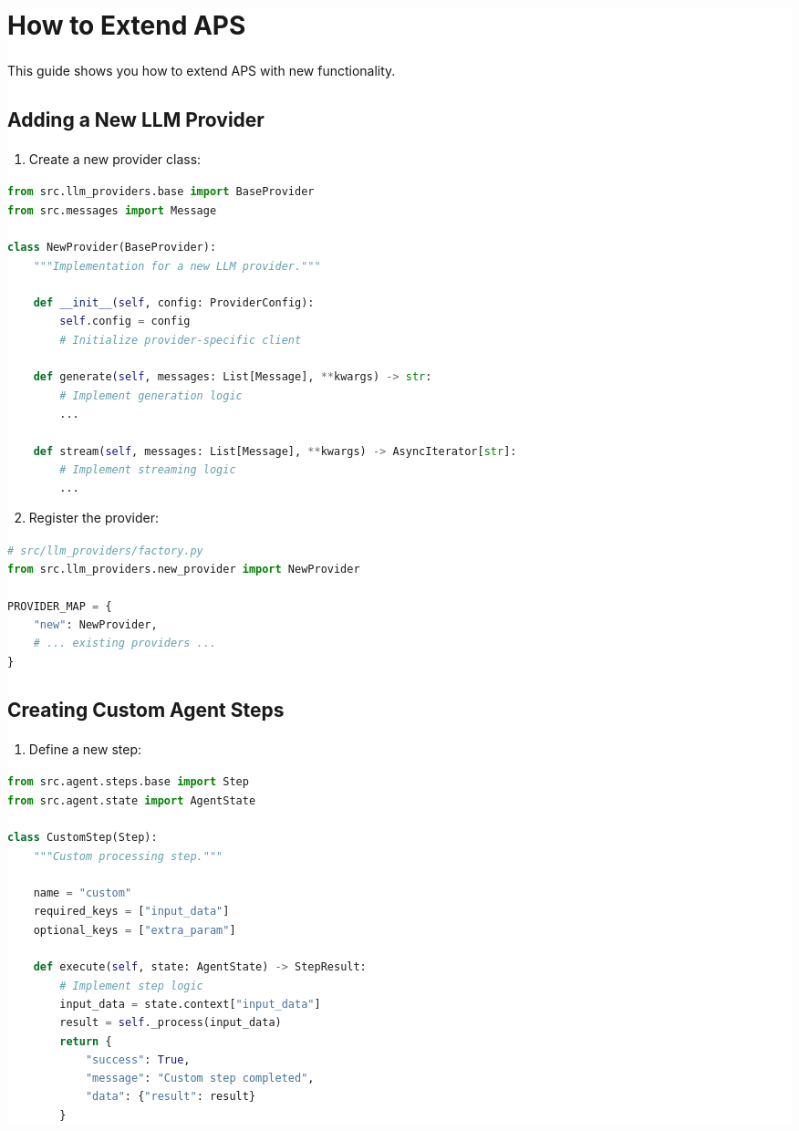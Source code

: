 # How to Extend APS

This guide shows you how to extend APS with new functionality.

## Adding a New LLM Provider

1. Create a new provider class:

```python
from src.llm_providers.base import BaseProvider
from src.messages import Message

class NewProvider(BaseProvider):
    """Implementation for a new LLM provider."""

    def __init__(self, config: ProviderConfig):
        self.config = config
        # Initialize provider-specific client

    def generate(self, messages: List[Message], **kwargs) -> str:
        # Implement generation logic
        ...

    def stream(self, messages: List[Message], **kwargs) -> AsyncIterator[str]:
        # Implement streaming logic
        ...
```

2. Register the provider:

```python
# src/llm_providers/factory.py
from src.llm_providers.new_provider import NewProvider

PROVIDER_MAP = {
    "new": NewProvider,
    # ... existing providers ...
}
```

## Creating Custom Agent Steps

1. Define a new step:

```python
from src.agent.steps.base import Step
from src.agent.state import AgentState

class CustomStep(Step):
    """Custom processing step."""

    name = "custom"
    required_keys = ["input_data"]
    optional_keys = ["extra_param"]

    def execute(self, state: AgentState) -> StepResult:
        # Implement step logic
        input_data = state.context["input_data"]
        result = self._process(input_data)
        return {
            "success": True,
            "message": "Custom step completed",
            "data": {"result": result}
        }

```
